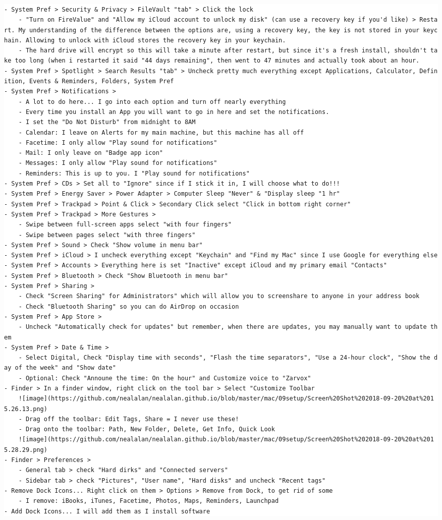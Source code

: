     - System Pref > Security & Privacy > FileVault "tab" > Click the lock
        - "Turn on FireValue" and "Allow my iCloud account to unlock my disk" (can use a recovery key if you'd like) > Restart. My understanding of the difference between the options are, using a recovery key, the key is not stored in your keychain. Allowing to unlock with iCloud stores the recovery key in your keychain.
        - The hard drive will encrypt so this will take a minute after restart, but since it's a fresh install, shouldn't take too long (when i restarted it said "44 days remaining", then went to 47 minutes and actually took about an hour.
    - System Pref > Spotlight > Search Results "tab" > Uncheck pretty much everything except Applications, Calculator, Definition, Events & Reminders, Folders, System Pref
    - System Pref > Notifications >
        - A lot to do here... I go into each option and turn off nearly everything
        - Every time you install an App you will want to go in here and set the notifications.
        - I set the "Do Not Disturb" from midnight to 8AM
        - Calendar: I leave on Alerts for my main machine, but this machine has all off
        - Facetime: I only allow "Play sound for notifications" 
        - Mail: I only leave on "Badge app icon"
        - Messages: I only allow "Play sound for notifications"
        - Reminders: This is up to you. I "Play sound for notifications"
    - System Pref > CDs > Set all to "Ignore" since if I stick it in, I will choose what to do!!!
    - System Pref > Energy Saver > Power Adapter > Computer Sleep "Never" & "Display sleep "1 hr"
    - System Pref > Trackpad > Point & Click > Secondary Click select "Click in bottom right corner"
    - System Pref > Trackpad > More Gestures > 
        - Swipe between full-screen apps select "with four fingers"
        - Swipe between pages select "with three fingers"    
    - System Pref > Sound > Check "Show volume in menu bar"
    - System Pref > iCloud > I uncheck everything except "Keychain" and "Find my Mac" since I use Google for everything else
    - System Pref > Accounts > Everything here is set "Inactive" except iCloud and my primary email "Contacts"
    - System Pref > Bluetooth > Check "Show Bluetooth in menu bar"
    - System Pref > Sharing > 
        - Check "Screen Sharing" for Administrators" which will allow you to screenshare to anyone in your address book
        - Check "Bluetooth Sharing" so you can do AirDrop on occasion
    - System Pref > App Store > 
        - Uncheck "Automatically check for updates" but remember, when there are updates, you may manually want to update them
    - System Pref > Date & Time > 
        - Select Digital, Check "Display time with seconds", "Flash the time separators", "Use a 24-hour clock", "Show the day of the week" and "Show date"
        - Optional: Check "Announe the time: On the hour" and Customize voice to "Zarvox"
    - Finder > In a finder window, right click on the tool bar > Select "Customize Toolbar
        ![image](https://github.com/nealalan/nealalan.github.io/blob/master/mac/09setup/Screen%20Shot%202018-09-20%20at%2015.26.13.png)
        - Drag off the toolbar: Edit Tags, Share = I never use these! 
        - Drag onto the toolbar: Path, New Folder, Delete, Get Info, Quick Look
        ![image](https://github.com/nealalan/nealalan.github.io/blob/master/mac/09setup/Screen%20Shot%202018-09-20%20at%2015.28.29.png)
    - Finder > Preferences > 
        - General tab > check "Hard dirks" and "Connected servers"
        - Sidebar tab > check "Pictures", "User name", "Hard disks" and uncheck "Recent tags"
    - Remove Dock Icons... Right click on them > Options > Remove from Dock, to get rid of some
        - I remove: iBooks, iTunes, Facetime, Photos, Maps, Reminders, Launchpad
    - Add Dock Icons... I will add them as I install software